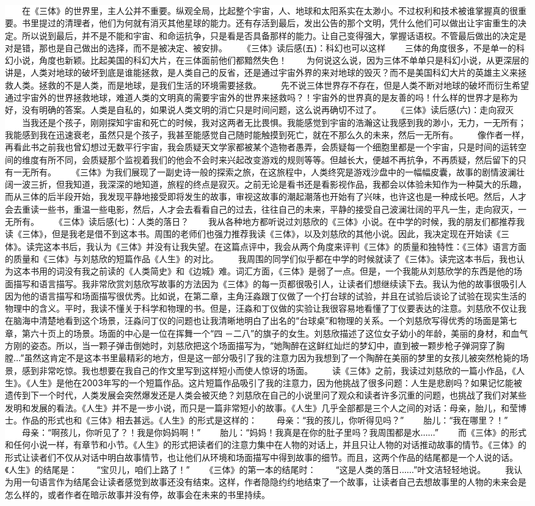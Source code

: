 　　在《三体》的世界里，主人公并不重要。纵观全局，比起整个宇宙，人、地球和太阳系实在太渺小。不过权利和技术被谁掌握真的很重要。书里提过的清理者，他们为何就有消灭其他星球的能力。还有存活到最后，发出公告的那个文明，凭什么他们可以做出让宇宙重生的决定。所以说到最后，并不是不能和宇宙、和命运抗争，只是看是否具备那样的能力。让自己变得强大，掌握话语权。不管最后做出的决定是对是错，那也是自己做出的选择，而不是被决定、被安排。
　　《三体》读后感(五)：科幻也可以这样
　　三体的角度很多，不是单一的科幻小说，角度也新颖。比起美国的科幻大片，在三体面前他们都黯然失色！
　　为何说这么说，因为三体不单单只是科幻小说，从更深层的讲是，人类对地球的破坏到底是谁能拯救，是人类自己的反省，还是通过宇宙外界的来对地球的毁灭？而不是美国科幻大片的英雄主义来拯救人类。拯救的不是人类，而是地球，是我们生活的环境需要拯救。
　　先不说三体世界存不存在，但是人类不断对地球的破坏而衍生希望通过宇宙外的世界拯救地球，难道人类的文明真的需要宇宙外的世界来拯救吗？！宇宙外的世界真的是友善的吗！什么样的世界才是称为好，没有明确的答案。人类是自私的，如果说人类文明的消亡只是时间问题，这么说再确切不过了。
　　《三体》读后感(六)：走向寂灭
　　当我还是个孩子，刚刚探知宇宙和死亡的时候，我对这两者无比畏惧。我能感觉到宇宙的浩瀚这让我感到我的渺小，无力，一无所有；我能感到我在迅速衰老，虽然只是个孩子，我甚至能感觉自己随时能触摸到死亡，就在不那么久的未来，然后一无所有。
　　像作者一样，再看此书之前我也曾幻想过无数平行宇宙，我会质疑天文学家都被某个造物者愚弄，会质疑每一个细胞里都是一个宇宙，只是时间的运转空间的维度有所不同，会质疑那个监视着我们的他会不会时来兴起改变游戏的规则等等。但越长大，便越不再抗争，不再质疑，然后留下的只有一无所有。
　　《三体》为我们展现了一副史诗一般的探索之旅，在这旅程中，人类终究是游戏沙盘中的一幅幅皮囊，故事的剧情波澜壮阔一波三折，但我知道，我深深的地知道，旅程的终点是寂灭。之前无论是看书还是看影视作品，我都会以体验未知作为一种莫大的乐趣，而从三体的后半段开始，我发现平静地接受即将发生的故事，审视这故事的潮起潮落也开始有了兴味，也许这也是一种成长吧。然后，人才会去重读一些书，重温一些电影，然后，人才会去看看自己的过去，往往自己的未来，平静的接受自己波澜壮阔的平凡一生，走向寂灭，一无所有。
　　《三体》读后感(七)：人类的落日？
　　我从各种地方都听说过刘慈欣的《三体》小说。在中学的时候，我的朋友们都推荐我读《三体》，但是我老是借不到这本书。周围的老师们也强力推荐我读《三体》，以及刘慈欣的其他小说。因此，我决定现在开始读《三体》。读完这本书后，我认为《三体》并没有让我失望。在这篇点评中，我会从两个角度来评判《三体》的质量和独特性：《三体》语言方面的质量和《三体》与刘慈欣的短篇作品《人生》的对比。 
　　我周围的同学们似乎都在中学的时候就读了《三体》。读完这本书后，我也认为这本书用的词没有我之前读的《人类简史》和《边城》难。词汇方面，《三体》是弱了一点。但是，一个我能从刘慈欣学的东西是他的场面描写和语言描写。我非常欣赏刘慈欣写故事的方法因为《三体》的每一页都很吸引人，让读者们想继续读下去。我认为他的故事很吸引人因为他的语言描写和场面描写很优秀。比如说，在第二章，主角汪淼跟丁仪做了一个打台球的试验，并且在试验后谈论了试验在现实生活的物理中的含义。平时，我读不懂关于科学和物理的书。但是，汪淼和丁仪做的实验让我很容易地看懂了丁仪要表达的注意。刘慈欣不仅让我在脑海中清楚地看到这个场景，汪淼问丁仪的问题也让我清晰地明白了出名的“台球桌”和物理的关系。一个刘慈欣写得优秀的场面是第七章，第六十页上的场景。场面的中心是一位在挥舞一个“四 －二八”的旗子的女生。刘慈欣描述了这位女子幼小的年龄，美丽的身材，和血气方刚的姿态。所以，当一颗子弹击倒她时，刘慈欣把这个场面描写为，“她陶醉在这鲜红灿烂的梦幻中，直到被一颗步枪子弹洞穿了胸膛…”虽然这肯定不是这本书里最精彩的地方，但是这一部分吸引了我的注意力因为我想到了一个陶醉在美丽的梦里的女孩儿被突然枪毙的场景，感到非常吃惊。我也想要在我自己的作文里写到这样短小而使人惊讶的场面。
　　读《三体》之前，我读过刘慈欣的一篇小作品，《人生》。《人生》是他在2003年写的一个短篇作品。这片短篇作品吸引了我的注意力，因为他挑战了很多问题：人生是悲剧吗？如果记忆能被遗传到下一个时代，人类发展会突然爆发还是人类会被灭绝？刘慈欣在自己的小说里问了观众和读者许多沉重的问题，也挑战了我们对某些发明和发展的看法。《人生》并不是一步小说，而只是一篇非常短小的故事。《人生》几乎全部都是三个人之间的对话：母亲，胎儿，和莹博士。作品的形式也和《三体》相去甚远。《人生》的形式是这样的：
　　母亲：“我的孩儿，你听得见吗？” 
　　胎儿：“我在哪里？！” 
　　母亲：“啊孩儿，你听见了？！我是你妈妈啊！” 
　　胎儿：“妈妈！我真是在你的肚子里吗？我周围都是水……” 
　　而《三体》的形式和任何小说一样，有章节和小节。《人生》的形式把读者们的注意力集中在人物的对话上，并且只让人物的对话推动故事的情节。《三体》的形式让读者们不仅从对话中明白故事情节，也让他们从环境和场面描写中得到故事的细节。而且，这两个作品的结尾都是一个人说的话。《人生》的结尾是：
　　“宝贝儿，咱们上路了！”
　　《三体》的第一本的结尾时：
　　“这是人类的落日……”叶文洁轻轻地说。
　　我认为用一句语言作为结尾会让读者感觉到故事还没有结束。这样，作者隐隐约约地结束了一个故事，让读者自己去想故事里的人物的未来会是怎么样的，或者作者在暗示故事并没有停，故事会在未来的书里持续。
　
